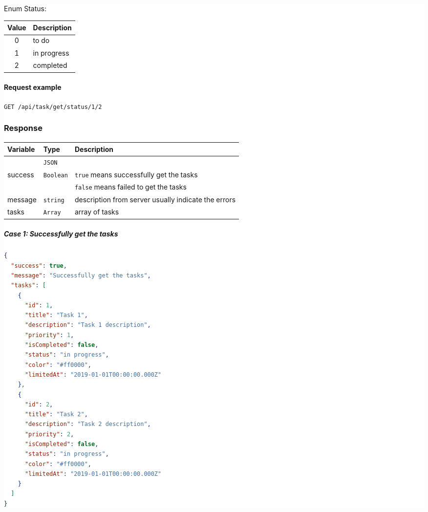 Enum Status:

| Value | Description |
| :---: | :---------- |
|   0   | to do       |
|   1   | in progress |
|   2   | completed   |

#### Request example

```http
GET /api/task/get/status/1/2
```

### Response

| Variable | Type      | Description                                         |
| :------- | :-------- | :-------------------------------------------------- |
|          | `JSON`    |                                                     |
| success  | `Boolean` | `true` means successfully get the tasks             |
|          |           | `false` means failed to get the tasks               |
| message  | `string`  | description from server usually indicate the errors |
| tasks    | `Array`   | array of tasks                                      |

##### Case 1: Successfully get the tasks

```json
{
  "success": true,
  "message": "Successfully get the tasks",
  "tasks": [
    {
      "id": 1,
      "title": "Task 1",
      "description": "Task 1 description",
      "priority": 1,
      "isCompleted": false,
      "status": "in progress",
      "color": "#ff0000",
      "limitedAt": "2019-01-01T00:00:00.000Z"
    },
    {
      "id": 2,
      "title": "Task 2",
      "description": "Task 2 description",
      "priority": 2,
      "isCompleted": false,
      "status": "in progress",
      "color": "#ff0000",
      "limitedAt": "2019-01-01T00:00:00.000Z"
    }
  ]
}
```
